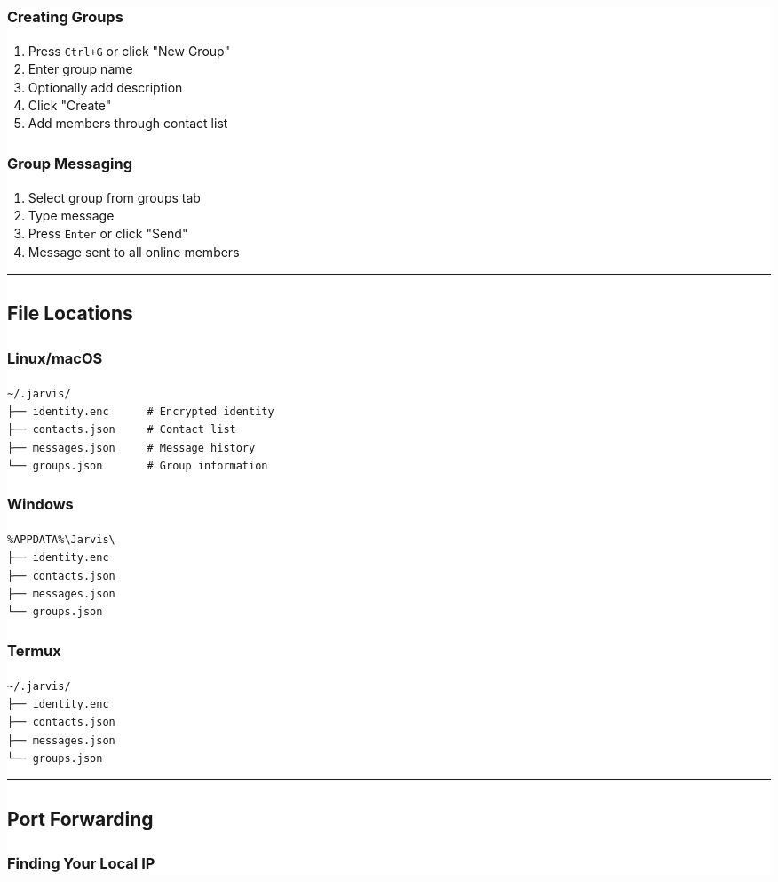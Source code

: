 ### Creating Groups

1. Press `Ctrl+G` or click "New Group"
2. Enter group name
3. Optionally add description
4. Click "Create"
5. Add members through contact list

### Group Messaging

1. Select group from groups tab
2. Type message
3. Press `Enter` or click "Send"
4. Message sent to all online members

---

## File Locations

### Linux/macOS
```
~/.jarvis/
├── identity.enc      # Encrypted identity
├── contacts.json     # Contact list
├── messages.json     # Message history
└── groups.json       # Group information
```

### Windows
```
%APPDATA%\Jarvis\
├── identity.enc
├── contacts.json
├── messages.json
└── groups.json
```

### Termux
```
~/.jarvis/
├── identity.enc
├── contacts.json
├── messages.json
└── groups.json
```

---

## Port Forwarding

### Finding Your Local IP
